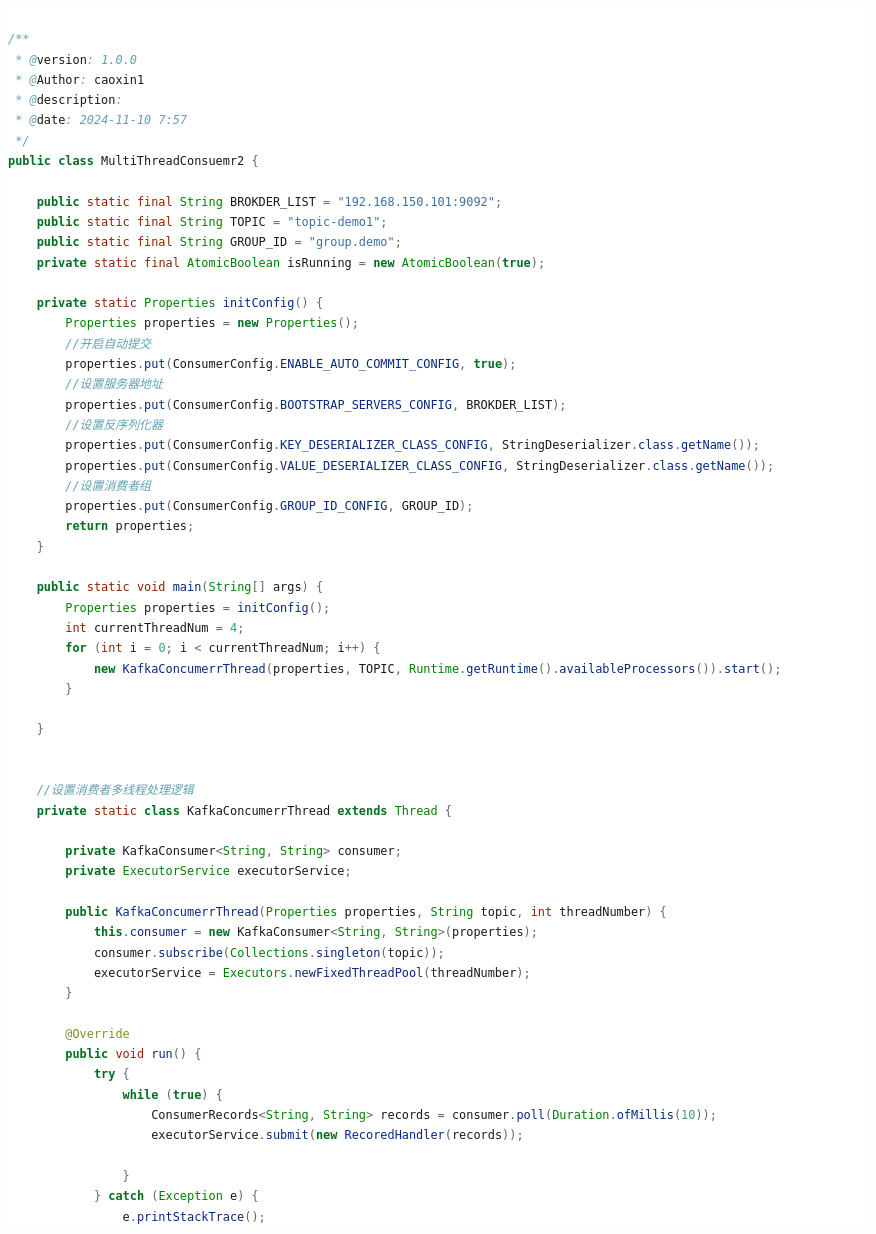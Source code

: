 ```java

/**
 * @version: 1.0.0
 * @Author: caoxin1
 * @description:
 * @date: 2024-11-10 7:57
 */
public class MultiThreadConsuemr2 {

    public static final String BROKDER_LIST = "192.168.150.101:9092";
    public static final String TOPIC = "topic-demo1";
    public static final String GROUP_ID = "group.demo";
    private static final AtomicBoolean isRunning = new AtomicBoolean(true);

    private static Properties initConfig() {
        Properties properties = new Properties();
        //开启自动提交
        properties.put(ConsumerConfig.ENABLE_AUTO_COMMIT_CONFIG, true);
        //设置服务器地址
        properties.put(ConsumerConfig.BOOTSTRAP_SERVERS_CONFIG, BROKDER_LIST);
        //设置反序列化器
        properties.put(ConsumerConfig.KEY_DESERIALIZER_CLASS_CONFIG, StringDeserializer.class.getName());
        properties.put(ConsumerConfig.VALUE_DESERIALIZER_CLASS_CONFIG, StringDeserializer.class.getName());
        //设置消费者组
        properties.put(ConsumerConfig.GROUP_ID_CONFIG, GROUP_ID);
        return properties;
    }

    public static void main(String[] args) {
        Properties properties = initConfig();
        int currentThreadNum = 4;
        for (int i = 0; i < currentThreadNum; i++) {
            new KafkaConcumerrThread(properties, TOPIC, Runtime.getRuntime().availableProcessors()).start();
        }

    }


    //设置消费者多线程处理逻辑
    private static class KafkaConcumerrThread extends Thread {

        private KafkaConsumer<String, String> consumer;
        private ExecutorService executorService;

        public KafkaConcumerrThread(Properties properties, String topic, int threadNumber) {
            this.consumer = new KafkaConsumer<String, String>(properties);
            consumer.subscribe(Collections.singleton(topic));
            executorService = Executors.newFixedThreadPool(threadNumber);
        }

        @Override
        public void run() {
            try {
                while (true) {
                    ConsumerRecords<String, String> records = consumer.poll(Duration.ofMillis(10));
                    executorService.submit(new RecoredHandler(records));

                }
            } catch (Exception e) {
                e.printStackTrace();
```